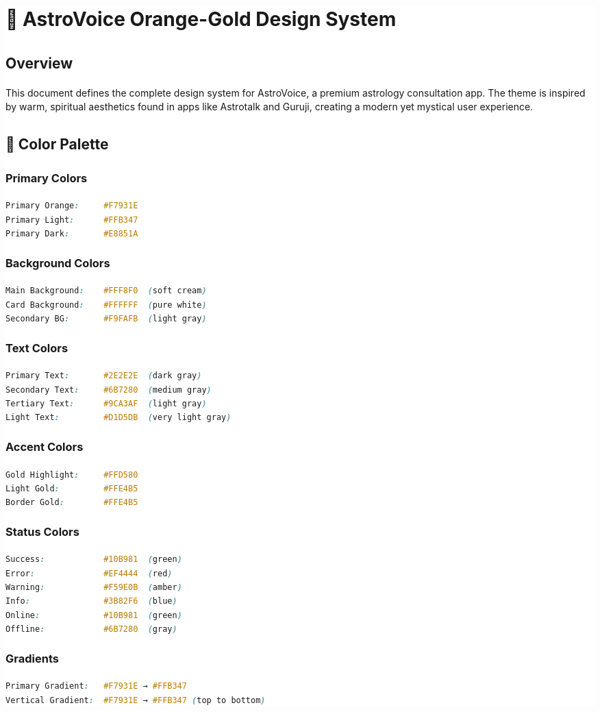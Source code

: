 # 🎨 AstroVoice Orange-Gold Design System

## Overview

This document defines the complete design system for AstroVoice, a premium astrology consultation app. The theme is inspired by warm, spiritual aesthetics found in apps like Astrotalk and Guruji, creating a modern yet mystical user experience.

## 🎨 Color Palette

### Primary Colors
```css
Primary Orange:     #F7931E
Primary Light:      #FFB347  
Primary Dark:       #E8851A
```

### Background Colors
```css
Main Background:    #FFF8F0  (soft cream)
Card Background:    #FFFFFF  (pure white)
Secondary BG:       #F9FAFB  (light gray)
```

### Text Colors
```css
Primary Text:       #2E2E2E  (dark gray)
Secondary Text:     #6B7280  (medium gray)
Tertiary Text:      #9CA3AF  (light gray)
Light Text:         #D1D5DB  (very light gray)
```

### Accent Colors
```css
Gold Highlight:     #FFD580
Light Gold:         #FFE4B5
Border Gold:        #FFE4B5
```

### Status Colors
```css
Success:            #10B981  (green)
Error:              #EF4444  (red)
Warning:            #F59E0B  (amber)
Info:               #3B82F6  (blue)
Online:             #10B981  (green)
Offline:            #6B7280  (gray)
```

### Gradients
```css
Primary Gradient:   #F7931E → #FFB347
Vertical Gradient:  #F7931E → #FFB347 (top to bottom)
```
